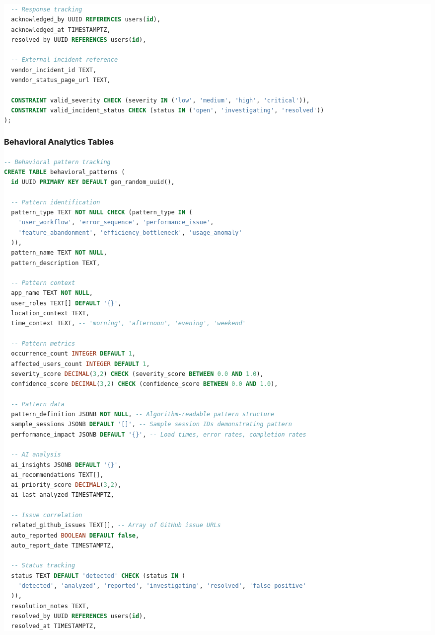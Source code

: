 ```sql
  -- Response tracking
  acknowledged_by UUID REFERENCES users(id),
  acknowledged_at TIMESTAMPTZ,
  resolved_by UUID REFERENCES users(id),
  
  -- External incident reference
  vendor_incident_id TEXT,
  vendor_status_page_url TEXT,
  
  CONSTRAINT valid_severity CHECK (severity IN ('low', 'medium', 'high', 'critical')),
  CONSTRAINT valid_incident_status CHECK (status IN ('open', 'investigating', 'resolved'))
);
```

### **Behavioral Analytics Tables**
```sql
-- Behavioral pattern tracking
CREATE TABLE behavioral_patterns (
  id UUID PRIMARY KEY DEFAULT gen_random_uuid(),
  
  -- Pattern identification
  pattern_type TEXT NOT NULL CHECK (pattern_type IN (
    'user_workflow', 'error_sequence', 'performance_issue', 
    'feature_abandonment', 'efficiency_bottleneck', 'usage_anomaly'
  )),
  pattern_name TEXT NOT NULL,
  pattern_description TEXT,
  
  -- Pattern context
  app_name TEXT NOT NULL,
  user_roles TEXT[] DEFAULT '{}',
  location_context TEXT,
  time_context TEXT, -- 'morning', 'afternoon', 'evening', 'weekend'
  
  -- Pattern metrics
  occurrence_count INTEGER DEFAULT 1,
  affected_users_count INTEGER DEFAULT 1,
  severity_score DECIMAL(3,2) CHECK (severity_score BETWEEN 0.0 AND 1.0),
  confidence_score DECIMAL(3,2) CHECK (confidence_score BETWEEN 0.0 AND 1.0),
  
  -- Pattern data
  pattern_definition JSONB NOT NULL, -- Algorithm-readable pattern structure
  sample_sessions JSONB DEFAULT '[]', -- Sample session IDs demonstrating pattern
  performance_impact JSONB DEFAULT '{}', -- Load times, error rates, completion rates
  
  -- AI analysis
  ai_insights JSONB DEFAULT '{}',
  ai_recommendations TEXT[],
  ai_priority_score DECIMAL(3,2),
  ai_last_analyzed TIMESTAMPTZ,
  
  -- Issue correlation
  related_github_issues TEXT[], -- Array of GitHub issue URLs
  auto_reported BOOLEAN DEFAULT false,
  auto_report_date TIMESTAMPTZ,
  
  -- Status tracking
  status TEXT DEFAULT 'detected' CHECK (status IN (
    'detected', 'analyzed', 'reported', 'investigating', 'resolved', 'false_positive'
  )),
  resolution_notes TEXT,
  resolved_by UUID REFERENCES users(id),
  resolved_at TIMESTAMPTZ,
```